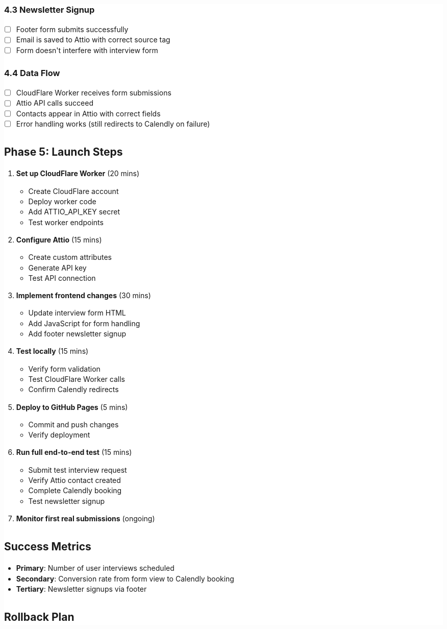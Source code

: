 ### 4.3 Newsletter Signup
- [ ] Footer form submits successfully
- [ ] Email is saved to Attio with correct source tag
- [ ] Form doesn't interfere with interview form

### 4.4 Data Flow
- [ ] CloudFlare Worker receives form submissions
- [ ] Attio API calls succeed
- [ ] Contacts appear in Attio with correct fields
- [ ] Error handling works (still redirects to Calendly on failure)

## Phase 5: Launch Steps

1. **Set up CloudFlare Worker** (20 mins)
   - Create CloudFlare account
   - Deploy worker code
   - Add ATTIO_API_KEY secret
   - Test worker endpoints

2. **Configure Attio** (15 mins)
   - Create custom attributes
   - Generate API key
   - Test API connection

3. **Implement frontend changes** (30 mins)
   - Update interview form HTML
   - Add JavaScript for form handling
   - Add footer newsletter signup

4. **Test locally** (15 mins)
   - Verify form validation
   - Test CloudFlare Worker calls
   - Confirm Calendly redirects

5. **Deploy to GitHub Pages** (5 mins)
   - Commit and push changes
   - Verify deployment

6. **Run full end-to-end test** (15 mins)
   - Submit test interview request
   - Verify Attio contact created
   - Complete Calendly booking
   - Test newsletter signup

7. **Monitor first real submissions** (ongoing)

## Success Metrics

- **Primary**: Number of user interviews scheduled
- **Secondary**: Conversion rate from form view to Calendly booking
- **Tertiary**: Newsletter signups via footer

## Rollback Plan
